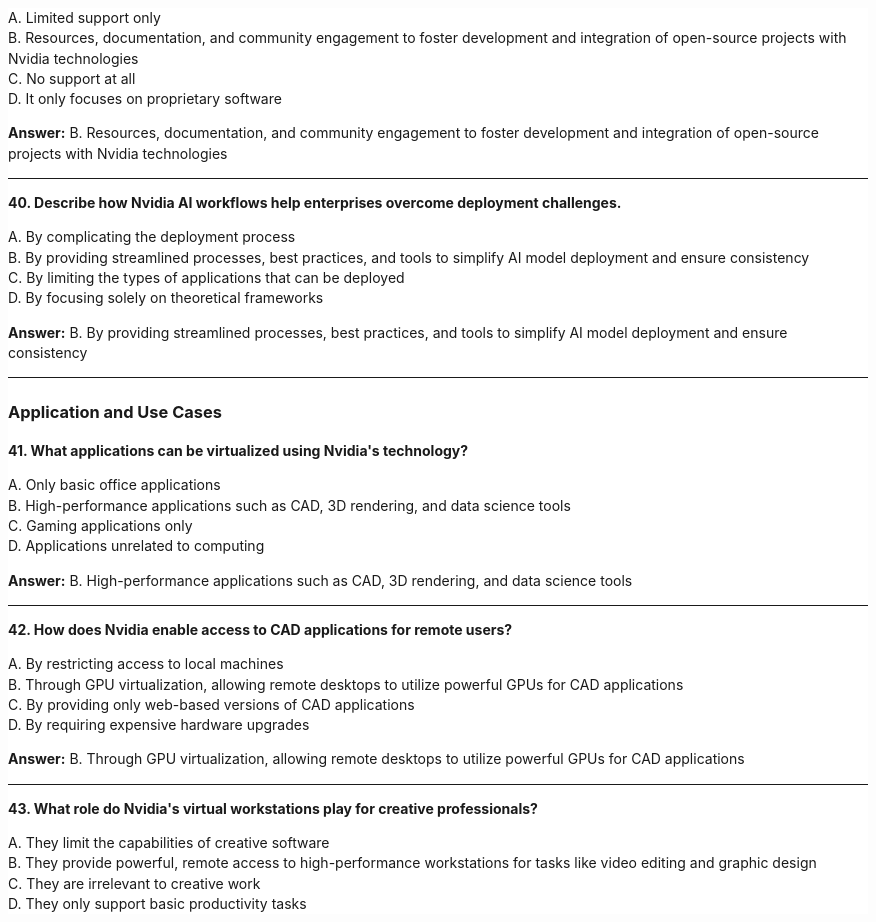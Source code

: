 A. Limited support only  
B. Resources, documentation, and community engagement to foster development and integration of open-source projects with Nvidia technologies  
C. No support at all  
D. It only focuses on proprietary software  

**Answer:** B. Resources, documentation, and community engagement to foster development and integration of open-source projects with Nvidia technologies  

---

**40. Describe how Nvidia AI workflows help enterprises overcome deployment challenges.**

A. By complicating the deployment process  
B. By providing streamlined processes, best practices, and tools to simplify AI model deployment and ensure consistency  
C. By limiting the types of applications that can be deployed  
D. By focusing solely on theoretical frameworks  

**Answer:** B. By providing streamlined processes, best practices, and tools to simplify AI model deployment and ensure consistency  

---

### Application and Use Cases

**41. What applications can be virtualized using Nvidia's technology?**

A. Only basic office applications  
B. High-performance applications such as CAD, 3D rendering, and data science tools  
C. Gaming applications only  
D. Applications unrelated to computing  

**Answer:** B. High-performance applications such as CAD, 3D rendering, and data science tools  

---

**42. How does Nvidia enable access to CAD applications for remote users?**

A. By restricting access to local machines  
B. Through GPU virtualization, allowing remote desktops to utilize powerful GPUs for CAD applications  
C. By providing only web-based versions of CAD applications  
D. By requiring expensive hardware upgrades  

**Answer:** B. Through GPU virtualization, allowing remote desktops to utilize powerful GPUs for CAD applications  

---

**43. What role do Nvidia's virtual workstations play for creative professionals?**

A. They limit the capabilities of creative software  
B. They provide powerful, remote access to high-performance workstations for tasks like video editing and graphic design  
C. They are irrelevant to creative work  
D. They only support basic productivity tasks  
